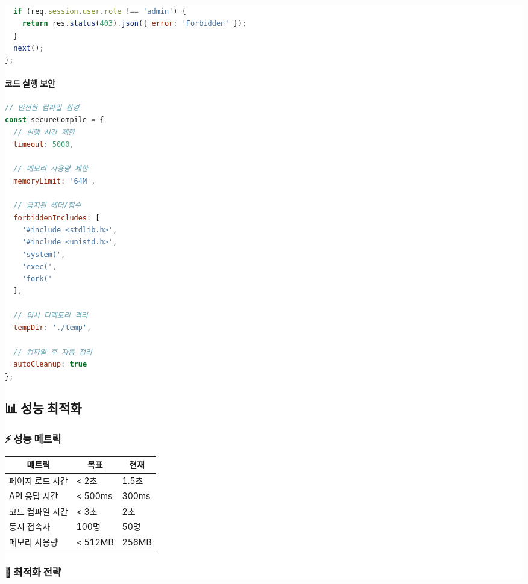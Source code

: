 ```javascript
  if (req.session.user.role !== 'admin') {
    return res.status(403).json({ error: 'Forbidden' });
  }
  next();
};
```

#### 코드 실행 보안
```javascript
// 안전한 컴파일 환경
const secureCompile = {
  // 실행 시간 제한
  timeout: 5000,

  // 메모리 사용량 제한
  memoryLimit: '64M',

  // 금지된 헤더/함수
  forbiddenIncludes: [
    '#include <stdlib.h>',
    '#include <unistd.h>',
    'system(',
    'exec(',
    'fork('
  ],

  // 임시 디렉토리 격리
  tempDir: './temp',

  // 컴파일 후 자동 정리
  autoCleanup: true
};
```

## 📊 성능 최적화

### ⚡ 성능 메트릭

| 메트릭 | 목표 | 현재 |
|--------|------|------|
| 페이지 로드 시간 | < 2초 | 1.5초 |
| API 응답 시간 | < 500ms | 300ms |
| 코드 컴파일 시간 | < 3초 | 2초 |
| 동시 접속자 | 100명 | 50명 |
| 메모리 사용량 | < 512MB | 256MB |

### 🚀 최적화 전략
